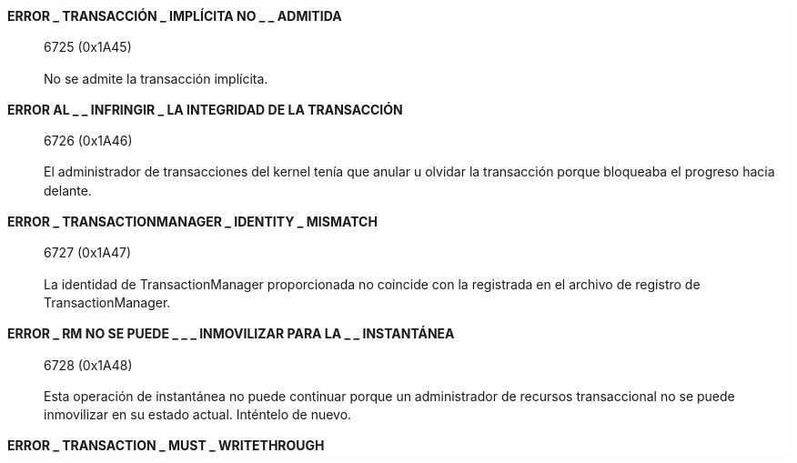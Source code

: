 
</dt> </dl> </dd> <dt>

<span id="ERROR_IMPLICIT_TRANSACTION_NOT_SUPPORTED"></span><span id="error_implicit_transaction_not_supported"></span>**ERROR \_ TRANSACCIÓN \_ IMPLÍCITA NO \_ \_ ADMITIDA**
</dt> <dd> <dl> <dt>

6725 (0x1A45)
</dt> <dt>



No se admite la transacción implícita.


</dt> </dl> </dd> <dt>

<span id="ERROR_TRANSACTION_INTEGRITY_VIOLATED"></span><span id="error_transaction_integrity_violated"></span>**ERROR AL \_ \_ INFRINGIR \_ LA INTEGRIDAD DE LA TRANSACCIÓN**
</dt> <dd> <dl> <dt>

6726 (0x1A46)
</dt> <dt>



El administrador de transacciones del kernel tenía que anular u olvidar la transacción porque bloqueaba el progreso hacia delante.


</dt> </dl> </dd> <dt>

<span id="ERROR_TRANSACTIONMANAGER_IDENTITY_MISMATCH"></span><span id="error_transactionmanager_identity_mismatch"></span>**ERROR \_ TRANSACTIONMANAGER \_ IDENTITY \_ MISMATCH**
</dt> <dd> <dl> <dt>

6727 (0x1A47)
</dt> <dt>



La identidad de TransactionManager proporcionada no coincide con la registrada en el archivo de registro de TransactionManager.


</dt> </dl> </dd> <dt>

<span id="ERROR_RM_CANNOT_BE_FROZEN_FOR_SNAPSHOT"></span><span id="error_rm_cannot_be_frozen_for_snapshot"></span>**ERROR \_ RM NO SE PUEDE \_ \_ \_ INMOVILIZAR PARA LA \_ \_ INSTANTÁNEA**
</dt> <dd> <dl> <dt>

6728 (0x1A48)
</dt> <dt>



Esta operación de instantánea no puede continuar porque un administrador de recursos transaccional no se puede inmovilizar en su estado actual. Inténtelo de nuevo.


</dt> </dl> </dd> <dt>

<span id="ERROR_TRANSACTION_MUST_WRITETHROUGH"></span><span id="error_transaction_must_writethrough"></span>**ERROR \_ TRANSACTION \_ MUST \_ WRITETHROUGH**
</dt> <dd> <dl> <dt>
